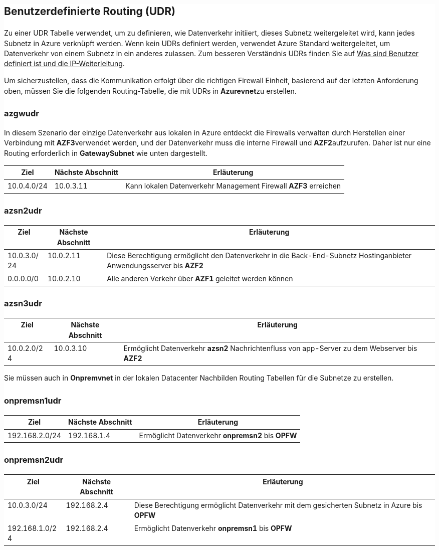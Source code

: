 
## <a name="user-defined-routing-udr"></a>Benutzerdefinierte Routing (UDR)

Zu einer UDR Tabelle verwendet, um zu definieren, wie Datenverkehr initiiert, dieses Subnetz weitergeleitet wird, kann jedes Subnetz in Azure verknüpft werden. Wenn kein UDRs definiert werden, verwendet Azure Standard weitergeleitet, um Datenverkehr von einem Subnetz in ein anderes zulassen. Zum besseren Verständnis UDRs finden Sie auf [Was sind Benutzer definiert ist und die IP-Weiterleitung](./virtual-networks-udr-overview.md#ip-forwarding).

Um sicherzustellen, dass die Kommunikation erfolgt über die richtigen Firewall Einheit, basierend auf der letzten Anforderung oben, müssen Sie die folgenden Routing-Tabelle, die mit UDRs in **Azurevnet**zu erstellen.

### <a name="azgwudr"></a>azgwudr

In diesem Szenario der einzige Datenverkehr aus lokalen in Azure entdeckt die Firewalls verwalten durch Herstellen einer Verbindung mit **AZF3**verwendet werden, und der Datenverkehr muss die interne Firewall und **AZF2**aufzurufen. Daher ist nur eine Routing erforderlich in **GatewaySubnet** wie unten dargestellt.

|Ziel|Nächste Abschnitt|Erläuterung|
|---|---|---|
|10.0.4.0/24|10.0.3.11|Kann lokalen Datenverkehr Management Firewall **AZF3** erreichen|

### <a name="azsn2udr"></a>azsn2udr

|Ziel|Nächste Abschnitt|Erläuterung|
|---|---|---|
|10.0.3.0/24|10.0.2.11|Diese Berechtigung ermöglicht den Datenverkehr in die Back-End-Subnetz Hostinganbieter Anwendungsserver bis **AZF2**|
|0.0.0.0/0|10.0.2.10|Alle anderen Verkehr über **AZF1** geleitet werden können|

### <a name="azsn3udr"></a>azsn3udr

|Ziel|Nächste Abschnitt|Erläuterung|
|---|---|---|
|10.0.2.0/24|10.0.3.10|Ermöglicht Datenverkehr **azsn2** Nachrichtenfluss von app-Server zu dem Webserver bis **AZF2**|

Sie müssen auch in **Onpremvnet** in der lokalen Datacenter Nachbilden Routing Tabellen für die Subnetze zu erstellen.

### <a name="onpremsn1udr"></a>onpremsn1udr

|Ziel|Nächste Abschnitt|Erläuterung|
|---|---|---|
|192.168.2.0/24|192.168.1.4|Ermöglicht Datenverkehr **onpremsn2** bis **OPFW**|

### <a name="onpremsn2udr"></a>onpremsn2udr

|Ziel|Nächste Abschnitt|Erläuterung|
|---|---|---|
|10.0.3.0/24|192.168.2.4|Diese Berechtigung ermöglicht Datenverkehr mit dem gesicherten Subnetz in Azure bis **OPFW**|
|192.168.1.0/24|192.168.2.4|Ermöglicht Datenverkehr **onpremsn1** bis **OPFW**|
